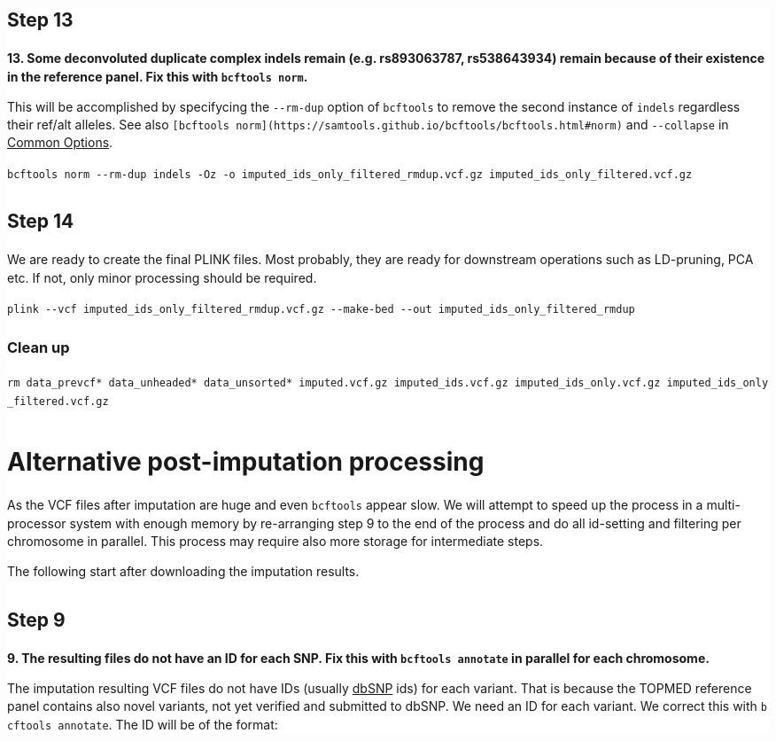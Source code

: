 ## Step 13

**13. Some deconvoluted duplicate complex indels remain (e.g. rs893063787,
rs538643934) remain because of their existence in the reference panel. Fix this
with `bcftools norm`.**

This will be accomplished by specifycing the `--rm-dup` option of `bcftools` to
remove the second instance of `indels` regardless their ref/alt alleles. See 
also `[bcftools norm](https://samtools.github.io/bcftools/bcftools.html#norm)`
and `--collapse` in [Common Options](https://samtools.github.io/bcftools/bcftools.html#norm).

```
bcftools norm --rm-dup indels -Oz -o imputed_ids_only_filtered_rmdup.vcf.gz imputed_ids_only_filtered.vcf.gz
```

## Step 14

We are ready to create the final PLINK files. Most probably, they are ready for
downstream operations such as LD-pruning, PCA etc. If not, only minor processing
should be required.

```
plink --vcf imputed_ids_only_filtered_rmdup.vcf.gz --make-bed --out imputed_ids_only_filtered_rmdup
```

### Clean up

```
rm data_prevcf* data_unheaded* data_unsorted* imputed.vcf.gz imputed_ids.vcf.gz imputed_ids_only.vcf.gz imputed_ids_only_filtered.vcf.gz
```


# Alternative post-imputation processing

As the VCF files after imputation are huge and even `bcftools` appear slow. We 
will attempt to speed up the process in a multi-processor system with enough 
memory by re-arranging step 9 to the end of the process and do all id-setting 
and filtering per chromosome in parallel. This process may require also more 
storage for intermediate steps.

The following start after downloading the imputation results.

## Step 9

**9. The resulting files do not have an ID for each SNP. Fix this with 
`bcftools annotate` in parallel for each chromosome.**

The imputation resulting VCF files do not have IDs (usually [dbSNP](https://www.ncbi.nlm.nih.gov/snp/) ids) for each variant. That is 
because the TOPMED reference panel contains also novel variants, not yet 
verified and submitted to dbSNP. We need an ID for each variant. We correct this
with `bcftools annotate`. The ID will be of the format:
